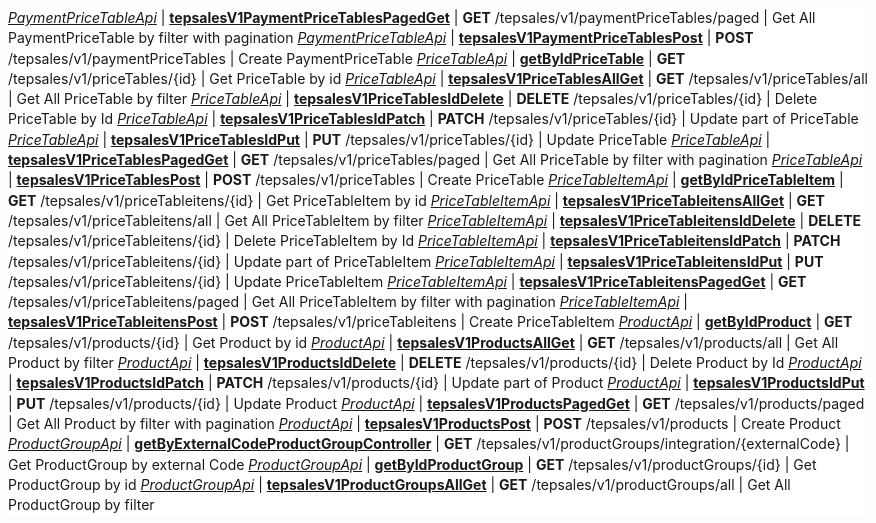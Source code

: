 [*PaymentPriceTableApi*](doc\PaymentPriceTableApi.md) | [**tepsalesV1PaymentPriceTablesPagedGet**](doc\PaymentPriceTableApi.md#tepsalesv1paymentpricetablespagedget) | **GET** /tepsales/v1/paymentPriceTables/paged | Get All PaymentPriceTable by filter with pagination
[*PaymentPriceTableApi*](doc\PaymentPriceTableApi.md) | [**tepsalesV1PaymentPriceTablesPost**](doc\PaymentPriceTableApi.md#tepsalesv1paymentpricetablespost) | **POST** /tepsales/v1/paymentPriceTables | Create PaymentPriceTable
[*PriceTableApi*](doc\PriceTableApi.md) | [**getByIdPriceTable**](doc\PriceTableApi.md#getbyidpricetable) | **GET** /tepsales/v1/priceTables/{id} | Get PriceTable by id
[*PriceTableApi*](doc\PriceTableApi.md) | [**tepsalesV1PriceTablesAllGet**](doc\PriceTableApi.md#tepsalesv1pricetablesallget) | **GET** /tepsales/v1/priceTables/all | Get All PriceTable by filter
[*PriceTableApi*](doc\PriceTableApi.md) | [**tepsalesV1PriceTablesIdDelete**](doc\PriceTableApi.md#tepsalesv1pricetablesiddelete) | **DELETE** /tepsales/v1/priceTables/{id} | Delete PriceTable by Id
[*PriceTableApi*](doc\PriceTableApi.md) | [**tepsalesV1PriceTablesIdPatch**](doc\PriceTableApi.md#tepsalesv1pricetablesidpatch) | **PATCH** /tepsales/v1/priceTables/{id} | Update part of PriceTable
[*PriceTableApi*](doc\PriceTableApi.md) | [**tepsalesV1PriceTablesIdPut**](doc\PriceTableApi.md#tepsalesv1pricetablesidput) | **PUT** /tepsales/v1/priceTables/{id} | Update PriceTable
[*PriceTableApi*](doc\PriceTableApi.md) | [**tepsalesV1PriceTablesPagedGet**](doc\PriceTableApi.md#tepsalesv1pricetablespagedget) | **GET** /tepsales/v1/priceTables/paged | Get All PriceTable by filter with pagination
[*PriceTableApi*](doc\PriceTableApi.md) | [**tepsalesV1PriceTablesPost**](doc\PriceTableApi.md#tepsalesv1pricetablespost) | **POST** /tepsales/v1/priceTables | Create PriceTable
[*PriceTableItemApi*](doc\PriceTableItemApi.md) | [**getByIdPriceTableItem**](doc\PriceTableItemApi.md#getbyidpricetableitem) | **GET** /tepsales/v1/priceTableitens/{id} | Get PriceTableItem by id
[*PriceTableItemApi*](doc\PriceTableItemApi.md) | [**tepsalesV1PriceTableitensAllGet**](doc\PriceTableItemApi.md#tepsalesv1pricetableitensallget) | **GET** /tepsales/v1/priceTableitens/all | Get All PriceTableItem by filter
[*PriceTableItemApi*](doc\PriceTableItemApi.md) | [**tepsalesV1PriceTableitensIdDelete**](doc\PriceTableItemApi.md#tepsalesv1pricetableitensiddelete) | **DELETE** /tepsales/v1/priceTableitens/{id} | Delete PriceTableItem by Id
[*PriceTableItemApi*](doc\PriceTableItemApi.md) | [**tepsalesV1PriceTableitensIdPatch**](doc\PriceTableItemApi.md#tepsalesv1pricetableitensidpatch) | **PATCH** /tepsales/v1/priceTableitens/{id} | Update part of PriceTableItem
[*PriceTableItemApi*](doc\PriceTableItemApi.md) | [**tepsalesV1PriceTableitensIdPut**](doc\PriceTableItemApi.md#tepsalesv1pricetableitensidput) | **PUT** /tepsales/v1/priceTableitens/{id} | Update PriceTableItem
[*PriceTableItemApi*](doc\PriceTableItemApi.md) | [**tepsalesV1PriceTableitensPagedGet**](doc\PriceTableItemApi.md#tepsalesv1pricetableitenspagedget) | **GET** /tepsales/v1/priceTableitens/paged | Get All PriceTableItem by filter with pagination
[*PriceTableItemApi*](doc\PriceTableItemApi.md) | [**tepsalesV1PriceTableitensPost**](doc\PriceTableItemApi.md#tepsalesv1pricetableitenspost) | **POST** /tepsales/v1/priceTableitens | Create PriceTableItem
[*ProductApi*](doc\ProductApi.md) | [**getByIdProduct**](doc\ProductApi.md#getbyidproduct) | **GET** /tepsales/v1/products/{id} | Get Product by id
[*ProductApi*](doc\ProductApi.md) | [**tepsalesV1ProductsAllGet**](doc\ProductApi.md#tepsalesv1productsallget) | **GET** /tepsales/v1/products/all | Get All Product by filter
[*ProductApi*](doc\ProductApi.md) | [**tepsalesV1ProductsIdDelete**](doc\ProductApi.md#tepsalesv1productsiddelete) | **DELETE** /tepsales/v1/products/{id} | Delete Product by Id
[*ProductApi*](doc\ProductApi.md) | [**tepsalesV1ProductsIdPatch**](doc\ProductApi.md#tepsalesv1productsidpatch) | **PATCH** /tepsales/v1/products/{id} | Update part of Product
[*ProductApi*](doc\ProductApi.md) | [**tepsalesV1ProductsIdPut**](doc\ProductApi.md#tepsalesv1productsidput) | **PUT** /tepsales/v1/products/{id} | Update Product
[*ProductApi*](doc\ProductApi.md) | [**tepsalesV1ProductsPagedGet**](doc\ProductApi.md#tepsalesv1productspagedget) | **GET** /tepsales/v1/products/paged | Get All Product by filter with pagination
[*ProductApi*](doc\ProductApi.md) | [**tepsalesV1ProductsPost**](doc\ProductApi.md#tepsalesv1productspost) | **POST** /tepsales/v1/products | Create Product
[*ProductGroupApi*](doc\ProductGroupApi.md) | [**getByExternalCodeProductGroupController**](doc\ProductGroupApi.md#getbyexternalcodeproductgroupcontroller) | **GET** /tepsales/v1/productGroups/integration/{externalCode} | Get ProductGroup by external Code
[*ProductGroupApi*](doc\ProductGroupApi.md) | [**getByIdProductGroup**](doc\ProductGroupApi.md#getbyidproductgroup) | **GET** /tepsales/v1/productGroups/{id} | Get ProductGroup by id
[*ProductGroupApi*](doc\ProductGroupApi.md) | [**tepsalesV1ProductGroupsAllGet**](doc\ProductGroupApi.md#tepsalesv1productgroupsallget) | **GET** /tepsales/v1/productGroups/all | Get All ProductGroup by filter